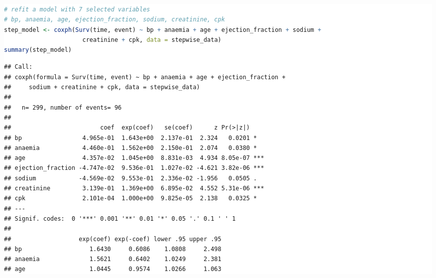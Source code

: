 ``` r
# refit a model with 7 selected variables 
# bp, anaemia, age, ejection_fraction, sodium, creatinine, cpk
step_model <- coxph(Surv(time, event) ~ bp + anaemia + age + ejection_fraction + sodium + 
                      creatinine + cpk, data = stepwise_data)
summary(step_model)
```

    ## Call:
    ## coxph(formula = Surv(time, event) ~ bp + anaemia + age + ejection_fraction + 
    ##     sodium + creatinine + cpk, data = stepwise_data)
    ## 
    ##   n= 299, number of events= 96 
    ## 
    ##                         coef  exp(coef)   se(coef)      z Pr(>|z|)    
    ## bp                 4.965e-01  1.643e+00  2.137e-01  2.324   0.0201 *  
    ## anaemia            4.460e-01  1.562e+00  2.150e-01  2.074   0.0380 *  
    ## age                4.357e-02  1.045e+00  8.831e-03  4.934 8.05e-07 ***
    ## ejection_fraction -4.747e-02  9.536e-01  1.027e-02 -4.621 3.82e-06 ***
    ## sodium            -4.569e-02  9.553e-01  2.336e-02 -1.956   0.0505 .  
    ## creatinine         3.139e-01  1.369e+00  6.895e-02  4.552 5.31e-06 ***
    ## cpk                2.101e-04  1.000e+00  9.825e-05  2.138   0.0325 *  
    ## ---
    ## Signif. codes:  0 '***' 0.001 '**' 0.01 '*' 0.05 '.' 0.1 ' ' 1
    ## 
    ##                   exp(coef) exp(-coef) lower .95 upper .95
    ## bp                   1.6430     0.6086    1.0808     2.498
    ## anaemia              1.5621     0.6402    1.0249     2.381
    ## age                  1.0445     0.9574    1.0266     1.063